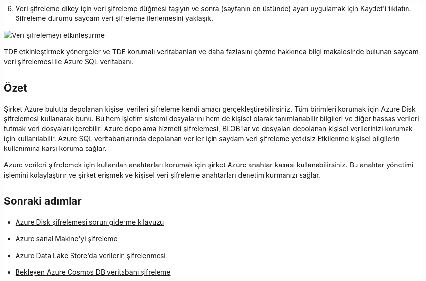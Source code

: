 6. Veri şifreleme dikey için veri şifreleme düğmesi taşıyın ve sonra (sayfanın en üstünde) ayarı uygulamak için Kaydet'i tıklatın. Şifreleme durumu saydam veri şifreleme ilerlemesini yaklaşık.

![Veri şifrelemeyi etkinleştirme](media/protect-personal-data-at-rest/turn-data-encryption-on.png)

TDE etkinleştirmek yönergeler ve TDE korumalı veritabanları ve daha fazlasını çözme hakkında bilgi makalesinde bulunan [saydam veri şifrelemesi ile Azure SQL veritabanı.](https://docs.microsoft.com/en-us/sql/relational-databases/security/encryption/transparent-data-encryption-with-azure-sql-database)

## <a name="summary"></a>Özet

Şirket Azure bulutta depolanan kişisel verileri şifreleme kendi amacı gerçekleştirebilirsiniz. Tüm birimleri korumak için Azure Disk şifrelemesi kullanarak bunu. Bu hem işletim sistemi dosyalarını hem de kişisel olarak tanımlanabilir bilgileri ve diğer hassas verileri tutmak veri dosyaları içerebilir. Azure depolama hizmeti şifrelemesi, BLOB'lar ve dosyaları depolanan kişisel verilerinizi korumak için kullanılabilir. Azure SQL veritabanlarında depolanan veriler için saydam veri şifreleme yetkisiz Etkilenme kişisel bilgilerin kullanımına karşı koruma sağlar.

Azure verileri şifrelemek için kullanılan anahtarları korumak için şirket Azure anahtar kasası kullanabilirsiniz. Bu anahtar yönetimi işlemini kolaylaştırır ve şirket erişmek ve kişisel veri şifreleme anahtarları denetim kurmanızı sağlar.

## <a name="next-steps"></a>Sonraki adımlar

- [Azure Disk şifrelemesi sorun giderme kılavuzu](https://docs.microsoft.com/en-us/azure/security/azure-security-disk-encryption-tsg)

- [Azure sanal Makine'yi şifreleme](https://docs.microsoft.com/en-us/azure/security-center/security-center-disk-encryption?toc=%2fazure%2fsecurity%2ftoc.json)

- [Azure Data Lake Store'da verilerin şifrelenmesi](https://docs.microsoft.com/en-us/azure/data-lake-store/data-lake-store-encryption)

- [Bekleyen Azure Cosmos DB veritabanı şifreleme](https://docs.microsoft.com/en-us/azure/cosmos-db/database-encryption-at-rest)
